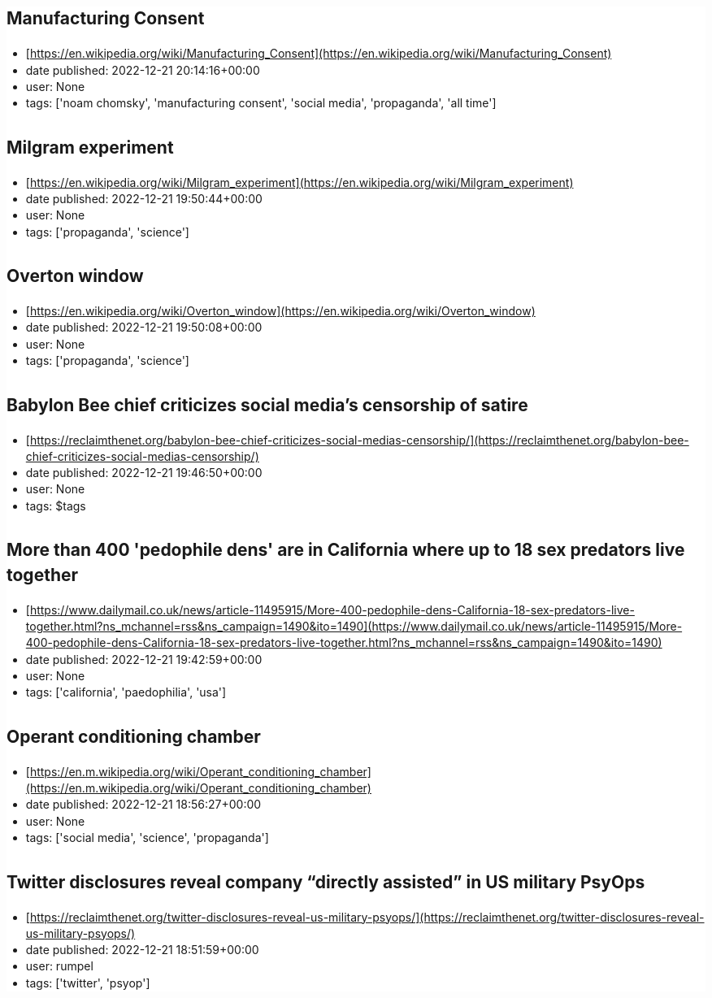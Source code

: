 ## Manufacturing Consent
 - [https://en.wikipedia.org/wiki/Manufacturing_Consent](https://en.wikipedia.org/wiki/Manufacturing_Consent)
 - date published: 2022-12-21 20:14:16+00:00
 - user: None
 - tags: ['noam chomsky', 'manufacturing consent', 'social media', 'propaganda', 'all time']

## Milgram experiment
 - [https://en.wikipedia.org/wiki/Milgram_experiment](https://en.wikipedia.org/wiki/Milgram_experiment)
 - date published: 2022-12-21 19:50:44+00:00
 - user: None
 - tags: ['propaganda', 'science']

## Overton window
 - [https://en.wikipedia.org/wiki/Overton_window](https://en.wikipedia.org/wiki/Overton_window)
 - date published: 2022-12-21 19:50:08+00:00
 - user: None
 - tags: ['propaganda', 'science']

## Babylon Bee chief criticizes social media’s censorship of satire
 - [https://reclaimthenet.org/babylon-bee-chief-criticizes-social-medias-censorship/](https://reclaimthenet.org/babylon-bee-chief-criticizes-social-medias-censorship/)
 - date published: 2022-12-21 19:46:50+00:00
 - user: None
 - tags: $tags

## More than 400 'pedophile dens' are in California where up to 18 sex predators live together
 - [https://www.dailymail.co.uk/news/article-11495915/More-400-pedophile-dens-California-18-sex-predators-live-together.html?ns_mchannel=rss&ns_campaign=1490&ito=1490](https://www.dailymail.co.uk/news/article-11495915/More-400-pedophile-dens-California-18-sex-predators-live-together.html?ns_mchannel=rss&ns_campaign=1490&ito=1490)
 - date published: 2022-12-21 19:42:59+00:00
 - user: None
 - tags: ['california', 'paedophilia', 'usa']

## Operant conditioning chamber
 - [https://en.m.wikipedia.org/wiki/Operant_conditioning_chamber](https://en.m.wikipedia.org/wiki/Operant_conditioning_chamber)
 - date published: 2022-12-21 18:56:27+00:00
 - user: None
 - tags: ['social media', 'science', 'propaganda']

## Twitter disclosures reveal company “directly assisted” in US military PsyOps
 - [https://reclaimthenet.org/twitter-disclosures-reveal-us-military-psyops/](https://reclaimthenet.org/twitter-disclosures-reveal-us-military-psyops/)
 - date published: 2022-12-21 18:51:59+00:00
 - user: rumpel
 - tags: ['twitter', 'psyop']
